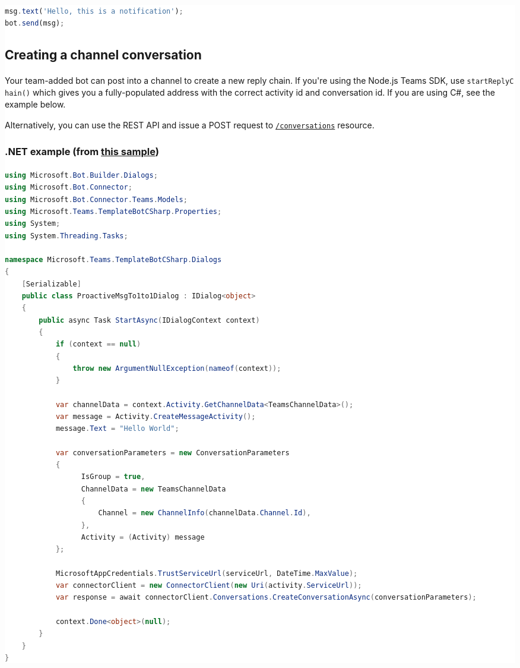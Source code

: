 ```javascript
msg.text('Hello, this is a notification');
bot.send(msg);
```

## Creating a channel conversation

Your team-added bot can post into a channel to create a new reply chain. If you're using the Node.js Teams SDK, use `startReplyChain()` which gives you a fully-populated address with the correct activity id and conversation id. If you are using C#, see the example below.

Alternatively, you can use the REST API and issue a POST request to [`/conversations`](https://docs.microsoft.com/azure/bot-service/rest-api/bot-framework-rest-connector-send-and-receive-messages?#start-a-conversation) resource.

### .NET example (from [this sample](https://github.com/OfficeDev/microsoft-teams-sample-complete-csharp/blob/32c39268d60078ef54f21fb3c6f42d122b97da22/template-bot-master-csharp/src/dialogs/examples/teams/ProactiveMsgTo1to1Dialog.cs))

```csharp
using Microsoft.Bot.Builder.Dialogs;
using Microsoft.Bot.Connector;
using Microsoft.Bot.Connector.Teams.Models;
using Microsoft.Teams.TemplateBotCSharp.Properties;
using System;
using System.Threading.Tasks;

namespace Microsoft.Teams.TemplateBotCSharp.Dialogs
{
    [Serializable]
    public class ProactiveMsgTo1to1Dialog : IDialog<object>
    {
        public async Task StartAsync(IDialogContext context)
        {
            if (context == null)
            {
                throw new ArgumentNullException(nameof(context));
            }

            var channelData = context.Activity.GetChannelData<TeamsChannelData>();
            var message = Activity.CreateMessageActivity();
            message.Text = "Hello World";

            var conversationParameters = new ConversationParameters
            {
                  IsGroup = true,
                  ChannelData = new TeamsChannelData
                  {
                      Channel = new ChannelInfo(channelData.Channel.Id),
                  },
                  Activity = (Activity) message
            };

            MicrosoftAppCredentials.TrustServiceUrl(serviceUrl, DateTime.MaxValue);
            var connectorClient = new ConnectorClient(new Uri(activity.ServiceUrl));
            var response = await connectorClient.Conversations.CreateConversationAsync(conversationParameters);

            context.Done<object>(null);
        }
    }
}
```
